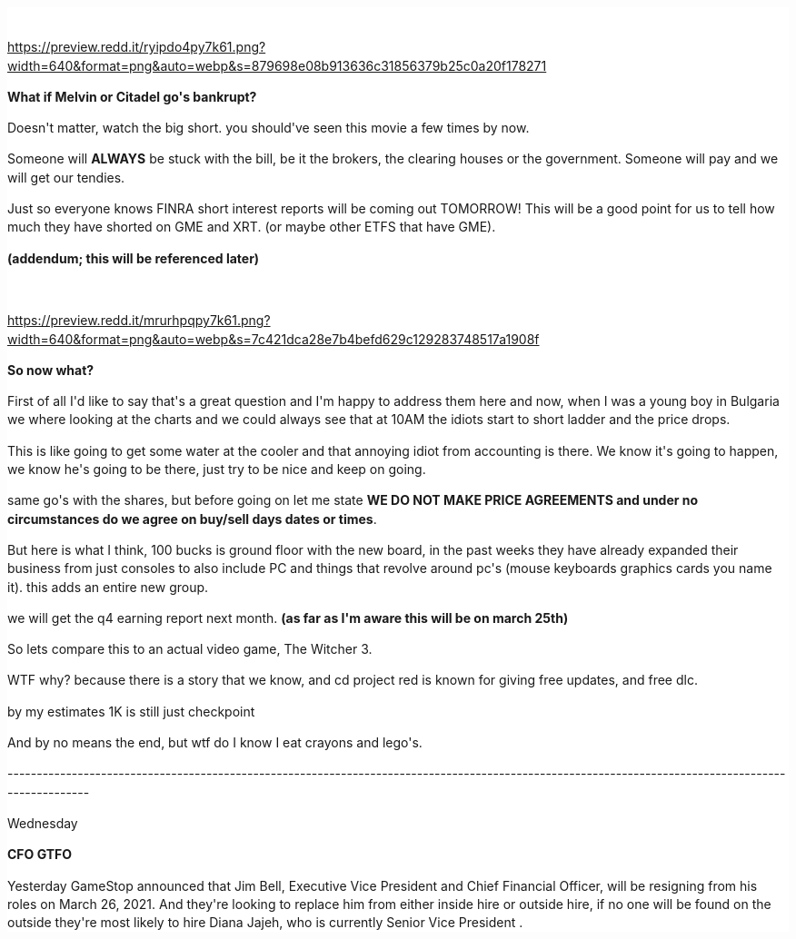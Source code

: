 &#x200B;

https://preview.redd.it/ryipdo4py7k61.png?width=640&format=png&auto=webp&s=879698e08b913636c31856379b25c0a20f178271

**What if Melvin or Citadel go's bankrupt?**

Doesn't matter, watch the big short. you should've seen this movie a few times by now.

Someone will **ALWAYS** be stuck with the bill, be it the brokers, the clearing houses or the government. Someone will pay and we will get our tendies.

Just so everyone knows FINRA short interest reports will be coming out TOMORROW! This will be a good point for us to tell how much they have shorted on GME and XRT. (or maybe other ETFS that have GME).

**(addendum; this will be referenced later)**

&#x200B;

https://preview.redd.it/mrurhpqpy7k61.png?width=640&format=png&auto=webp&s=7c421dca28e7b4befd629c129283748517a1908f

**So now what?**

First of all I'd like to say that's a great question and I'm happy to address them here and now, when I was a young boy in Bulgaria we where looking at the charts and we could always see that at 10AM the idiots start to short ladder and the price drops.

This is like going to get some water at the cooler and that annoying idiot from accounting is there. We know it's going to happen, we know he's going to be there, just try to be nice and keep on going.

same go's with the shares, but before going on let me state **WE DO NOT MAKE PRICE AGREEMENTS and under no circumstances do we agree on buy/sell days dates or times**.

But here is what I think, 100 bucks is ground floor with the new board, in the past weeks they have already expanded their business from just consoles to also include PC and things that revolve around pc's (mouse keyboards graphics cards you name it). this adds an entire new group.

we will get the q4 earning report next month. **(as far as I'm aware this will be on march 25th)**

So lets compare this to an actual video game, The Witcher 3.

WTF why? because there is a story that we know, and cd project red is known for giving free updates, and free dlc.

by my estimates 1K is still just checkpoint

And by no means the end, but wtf do I know I eat crayons and lego's.

\---------------------------------------------------------------------------------------------------------------------------------------------------

Wednesday

**CFO GTFO**

Yesterday GameStop announced that Jim Bell, Executive Vice President and Chief Financial Officer, will be resigning from his roles on March 26, 2021. And they're looking to replace him from either inside hire or outside hire, if no one will be found on the outside they're most likely to hire Diana Jajeh, who is currently Senior Vice President .
